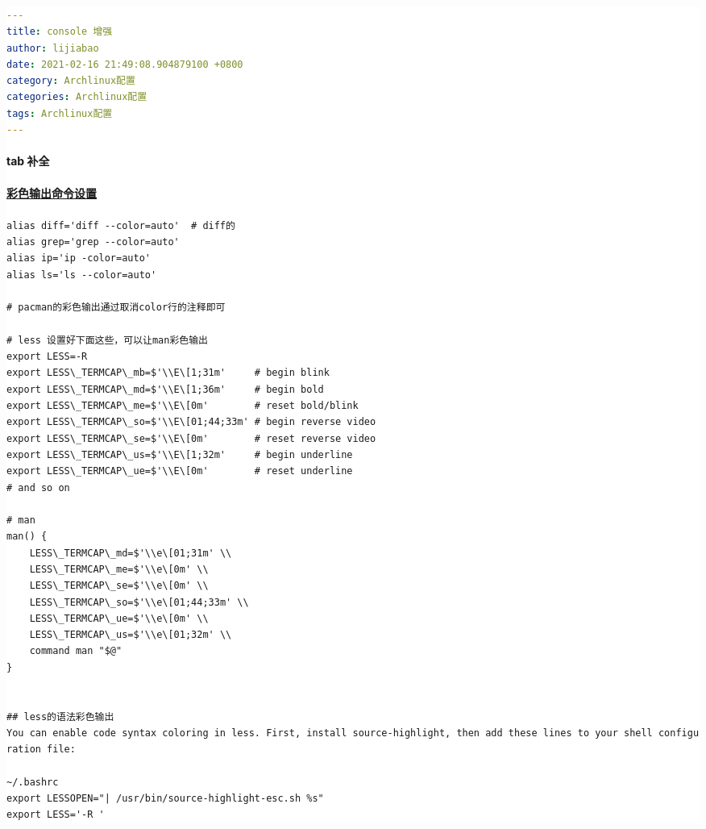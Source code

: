 ```yaml
---
title: console 增强
author: lijiabao
date: 2021-02-16 21:49:08.904879100 +0800
category: Archlinux配置
categories: Archlinux配置
tags: Archlinux配置
---
```

#### tab 补全


#### [彩色输出命令设置](https://wiki.archlinux.org/index.php/Color_output_in_console)
```
alias diff='diff --color=auto'  # diff的
alias grep='grep --color=auto'
alias ip='ip -color=auto'
alias ls='ls --color=auto'

# pacman的彩色输出通过取消color行的注释即可

# less 设置好下面这些，可以让man彩色输出
export LESS=-R
export LESS\_TERMCAP\_mb=$'\\E\[1;31m'     # begin blink
export LESS\_TERMCAP\_md=$'\\E\[1;36m'     # begin bold
export LESS\_TERMCAP\_me=$'\\E\[0m'        # reset bold/blink
export LESS\_TERMCAP\_so=$'\\E\[01;44;33m' # begin reverse video
export LESS\_TERMCAP\_se=$'\\E\[0m'        # reset reverse video
export LESS\_TERMCAP\_us=$'\\E\[1;32m'     # begin underline
export LESS\_TERMCAP\_ue=$'\\E\[0m'        # reset underline
# and so on

# man
man() {
    LESS\_TERMCAP\_md=$'\\e\[01;31m' \\
    LESS\_TERMCAP\_me=$'\\e\[0m' \\
    LESS\_TERMCAP\_se=$'\\e\[0m' \\
    LESS\_TERMCAP\_so=$'\\e\[01;44;33m' \\
    LESS\_TERMCAP\_ue=$'\\e\[0m' \\
    LESS\_TERMCAP\_us=$'\\e\[01;32m' \\
    command man "$@"
}


## less的语法彩色输出
You can enable code syntax coloring in less. First, install source-highlight, then add these lines to your shell configuration file:

~/.bashrc
export LESSOPEN="| /usr/bin/source-highlight-esc.sh %s"
export LESS='-R '

```

